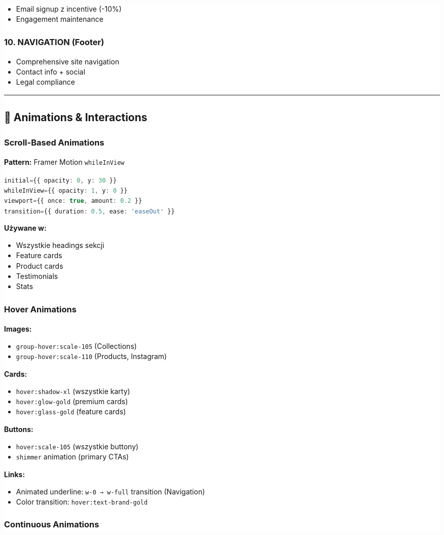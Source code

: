 - Email signup z incentive (-10%)
- Engagement maintenance

### 10. **NAVIGATION** (Footer)

- Comprehensive site navigation
- Contact info + social
- Legal compliance

---

## 🎪 Animations & Interactions

### Scroll-Based Animations

**Pattern:** Framer Motion `whileInView`

```typescript
initial={{ opacity: 0, y: 30 }}
whileInView={{ opacity: 1, y: 0 }}
viewport={{ once: true, amount: 0.2 }}
transition={{ duration: 0.5, ease: 'easeOut' }}
```

**Używane w:**

- Wszystkie headings sekcji
- Feature cards
- Product cards
- Testimonials
- Stats

### Hover Animations

**Images:**

- `group-hover:scale-105` (Collections)
- `group-hover:scale-110` (Products, Instagram)

**Cards:**

- `hover:shadow-xl` (wszystkie karty)
- `hover:glow-gold` (premium cards)
- `hover:glass-gold` (feature cards)

**Buttons:**

- `hover:scale-105` (wszystkie buttony)
- `shimmer` animation (primary CTAs)

**Links:**

- Animated underline: `w-0 → w-full` transition (Navigation)
- Color transition: `hover:text-brand-gold`

### Continuous Animations
